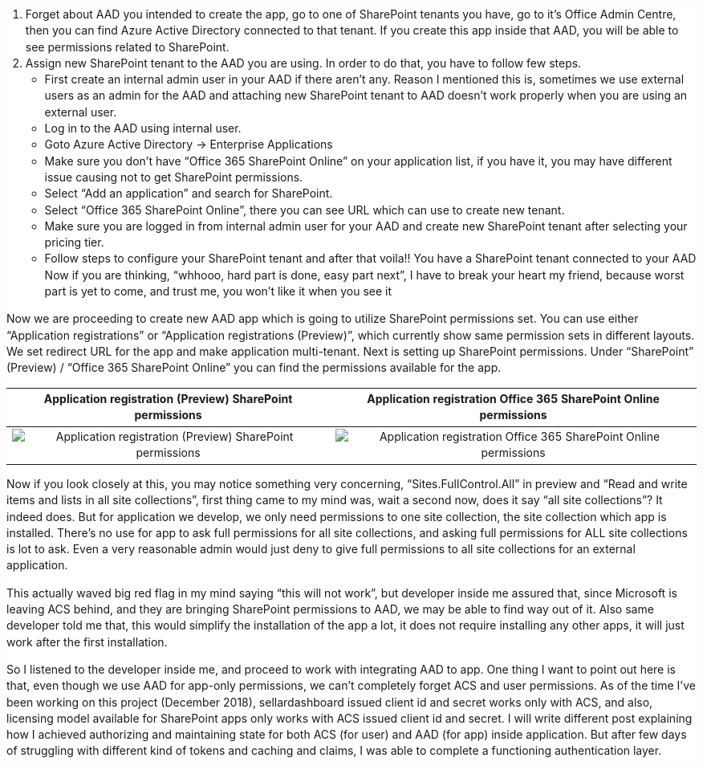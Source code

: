 1. Forget about AAD you intended to create the app, go to one of SharePoint tenants you have, go to it’s Office Admin Centre, then you can find Azure Active Directory connected to that tenant. If you create this app inside that AAD, you will be able to see permissions related to SharePoint.
2. Assign new SharePoint tenant to the AAD you are using. In order to do that, you have to follow few steps.
   - First create an internal admin user in your AAD if there aren’t any. Reason I mentioned this is, sometimes we use external users as an admin for the AAD and attaching new SharePoint tenant to AAD doesn’t work properly when you are using an external user.
   - Log in to the AAD using internal user.
   - Goto Azure Active Directory -> Enterprise Applications
   - Make sure you don’t have “Office 365 SharePoint Online” on your application list, if you have it, you may have different issue causing not to get SharePoint permissions.
   - Select “Add an application” and search for SharePoint.
   - Select “Office 365 SharePoint Online”, there you can see URL which can use to create new tenant.
   - Make sure you are logged in from internal admin user for your AAD and create new SharePoint tenant after selecting your pricing tier.
   - Follow steps to configure your SharePoint tenant and after that voila!! You have a SharePoint tenant connected to your AAD
Now if you are thinking, “whhooo, hard part is done, easy part next”, I have to break your heart my friend, because worst part is yet to come, and trust me, you won’t like it when you see it

Now we are proceeding to create new AAD app which is going to utilize SharePoint permissions set. You can use either “Application registrations” or “Application registrations (Preview)”, which currently show same permission sets in different layouts. We set redirect URL for the app and make application multi-tenant. Next is setting up SharePoint permissions. Under “SharePoint” (Preview) / “Office 365 SharePoint Online” you can find the permissions available for the app.

|                            Application registration (Preview) SharePoint permissions                             |                            Application registration Office 365 SharePoint Online permissions                             |
| :--------------------------------------------------------------------------------------------------------------: | :----------------------------------------------------------------------------------------------------------------------: |
| ![Application registration (Preview) SharePoint permissions](../images/Screen-Shot-2019-02-09-at-1.39.22-PM.png) | ![Application registration Office 365 SharePoint Online permissions](../images/Screen-Shot-2019-02-09-at-1.41.56-PM.png) |

Now if you look closely at this, you may notice something very concerning, “Sites.FullControl.All” in preview and “Read and write items and lists in all site collections”, first thing came to my mind was, wait a second now, does it say “all site collections”? It indeed does. But for application we develop, we only need permissions to one site collection, the site collection which app is installed. There’s no use for app to ask full permissions for all site collections, and asking full permissions for ALL site collections is lot to ask. Even a very reasonable admin would just deny to give full permissions to all site collections for an external application.

This actually waved big red flag in my mind saying “this will not work”, but developer inside me assured that, since Microsoft is leaving ACS behind, and they are bringing SharePoint permissions to AAD, we may be able to find way out of it. Also same developer told me that, this would simplify the installation of the app a lot, it does not require installing any other apps, it will just work after the first installation.

So I listened to the developer inside me, and proceed to work with integrating AAD to app. One thing I want to point out here is that, even though we use AAD for app-only permissions, we can’t completely forget ACS and user permissions. As of the time I’ve been working on this project (December 2018), sellardashboard issued client id and secret works only with ACS, and also, licensing model available for SharePoint apps only works with ACS issued client id and secret. I will write different post explaining how I achieved authorizing and maintaining state for both ACS (for user) and AAD (for app) inside application. But after few days of struggling with different kind of tokens and caching and claims, I was able to complete a functioning authentication layer.
